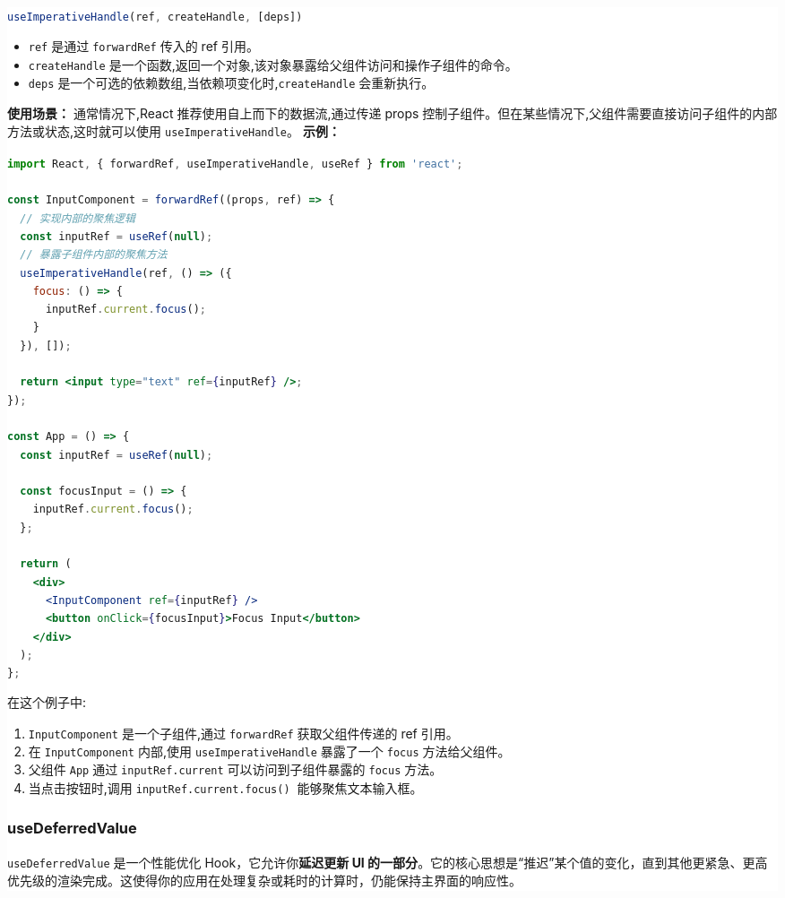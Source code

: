 ```jsx
useImperativeHandle(ref, createHandle, [deps])
```

- `ref` 是通过 `forwardRef` 传入的 ref 引用。
- `createHandle` 是一个函数,返回一个对象,该对象暴露给父组件访问和操作子组件的命令。
- `deps` 是一个可选的依赖数组,当依赖项变化时,`createHandle` 会重新执行。

**使用场景：**
通常情况下,React 推荐使用自上而下的数据流,通过传递 props 控制子组件。但在某些情况下,父组件需要直接访问子组件的内部方法或状态,这时就可以使用 `useImperativeHandle`。
**示例：**

```jsx
import React, { forwardRef, useImperativeHandle, useRef } from 'react';

const InputComponent = forwardRef((props, ref) => {
  // 实现内部的聚焦逻辑
  const inputRef = useRef(null);
  // 暴露子组件内部的聚焦方法 
  useImperativeHandle(ref, () => ({
    focus: () => {
      inputRef.current.focus();
    }
  }), []);

  return <input type="text" ref={inputRef} />;
});

const App = () => {
  const inputRef = useRef(null);

  const focusInput = () => {
    inputRef.current.focus();
  };

  return (
    <div>
      <InputComponent ref={inputRef} />
      <button onClick={focusInput}>Focus Input</button>
    </div>
  );
};
```
在这个例子中:

1. `InputComponent` 是一个子组件,通过 `forwardRef` 获取父组件传递的 ref 引用。
2. 在 `InputComponent` 内部,使用 `useImperativeHandle` 暴露了一个 `focus` 方法给父组件。
3. 父组件 `App` 通过 `inputRef.current` 可以访问到子组件暴露的 `focus` 方法。
4. 当点击按钮时,调用 `inputRef.current.focus()`  能够聚焦文本输入框。

### useDeferredValue

`useDeferredValue` 是一个性能优化 Hook，它允许你**延迟更新 UI 的一部分**。它的核心思想是“推迟”某个值的变化，直到其他更紧急、更高优先级的渲染完成。这使得你的应用在处理复杂或耗时的计算时，仍能保持主界面的响应性。

